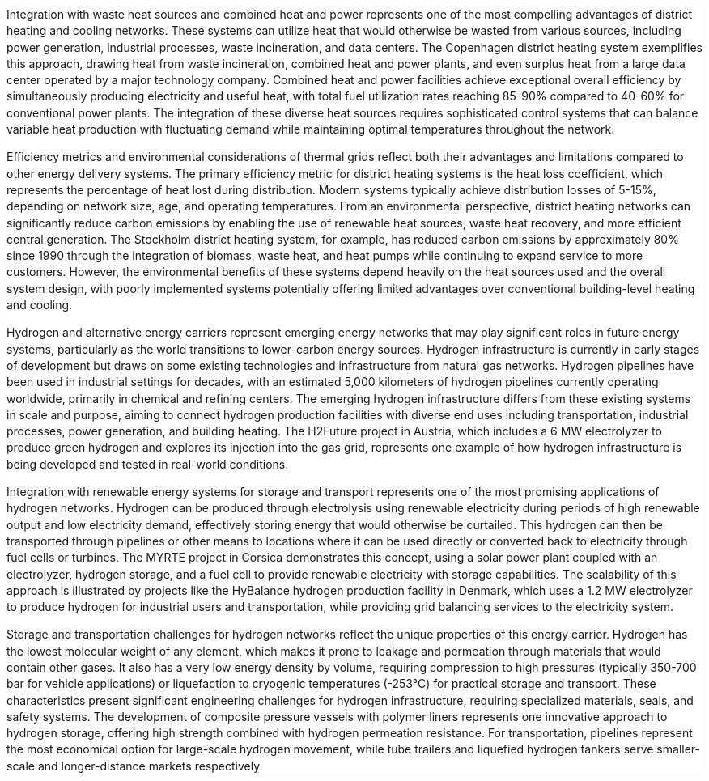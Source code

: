 Integration with waste heat sources and combined heat and power represents one of the most compelling advantages of district heating and cooling networks. These systems can utilize heat that would otherwise be wasted from various sources, including power generation, industrial processes, waste incineration, and data centers. The Copenhagen district heating system exemplifies this approach, drawing heat from waste incineration, combined heat and power plants, and even surplus heat from a large data center operated by a major technology company. Combined heat and power facilities achieve exceptional overall efficiency by simultaneously producing electricity and useful heat, with total fuel utilization rates reaching 85-90% compared to 40-60% for conventional power plants. The integration of these diverse heat sources requires sophisticated control systems that can balance variable heat production with fluctuating demand while maintaining optimal temperatures throughout the network.

Efficiency metrics and environmental considerations of thermal grids reflect both their advantages and limitations compared to other energy delivery systems. The primary efficiency metric for district heating systems is the heat loss coefficient, which represents the percentage of heat lost during distribution. Modern systems typically achieve distribution losses of 5-15%, depending on network size, age, and operating temperatures. From an environmental perspective, district heating networks can significantly reduce carbon emissions by enabling the use of renewable heat sources, waste heat recovery, and more efficient central generation. The Stockholm district heating system, for example, has reduced carbon emissions by approximately 80% since 1990 through the integration of biomass, waste heat, and heat pumps while continuing to expand service to more customers. However, the environmental benefits of these systems depend heavily on the heat sources used and the overall system design, with poorly implemented systems potentially offering limited advantages over conventional building-level heating and cooling.

Hydrogen and alternative energy carriers represent emerging energy networks that may play significant roles in future energy systems, particularly as the world transitions to lower-carbon energy sources. Hydrogen infrastructure is currently in early stages of development but draws on some existing technologies and infrastructure from natural gas networks. Hydrogen pipelines have been used in industrial settings for decades, with an estimated 5,000 kilometers of hydrogen pipelines currently operating worldwide, primarily in chemical and refining centers. The emerging hydrogen infrastructure differs from these existing systems in scale and purpose, aiming to connect hydrogen production facilities with diverse end uses including transportation, industrial processes, power generation, and building heating. The H2Future project in Austria, which includes a 6 MW electrolyzer to produce green hydrogen and explores its injection into the gas grid, represents one example of how hydrogen infrastructure is being developed and tested in real-world conditions.

Integration with renewable energy systems for storage and transport represents one of the most promising applications of hydrogen networks. Hydrogen can be produced through electrolysis using renewable electricity during periods of high renewable output and low electricity demand, effectively storing energy that would otherwise be curtailed. This hydrogen can then be transported through pipelines or other means to locations where it can be used directly or converted back to electricity through fuel cells or turbines. The MYRTE project in Corsica demonstrates this concept, using a solar power plant coupled with an electrolyzer, hydrogen storage, and a fuel cell to provide renewable electricity with storage capabilities. The scalability of this approach is illustrated by projects like the HyBalance hydrogen production facility in Denmark, which uses a 1.2 MW electrolyzer to produce hydrogen for industrial users and transportation, while providing grid balancing services to the electricity system.

Storage and transportation challenges for hydrogen networks reflect the unique properties of this energy carrier. Hydrogen has the lowest molecular weight of any element, which makes it prone to leakage and permeation through materials that would contain other gases. It also has a very low energy density by volume, requiring compression to high pressures (typically 350-700 bar for vehicle applications) or liquefaction to cryogenic temperatures (-253°C) for practical storage and transport. These characteristics present significant engineering challenges for hydrogen infrastructure, requiring specialized materials, seals, and safety systems. The development of composite pressure vessels with polymer liners represents one innovative approach to hydrogen storage, offering high strength combined with hydrogen permeation resistance. For transportation, pipelines represent the most economical option for large-scale hydrogen movement, while tube trailers and liquefied hydrogen tankers serve smaller-scale and longer-distance markets respectively.
